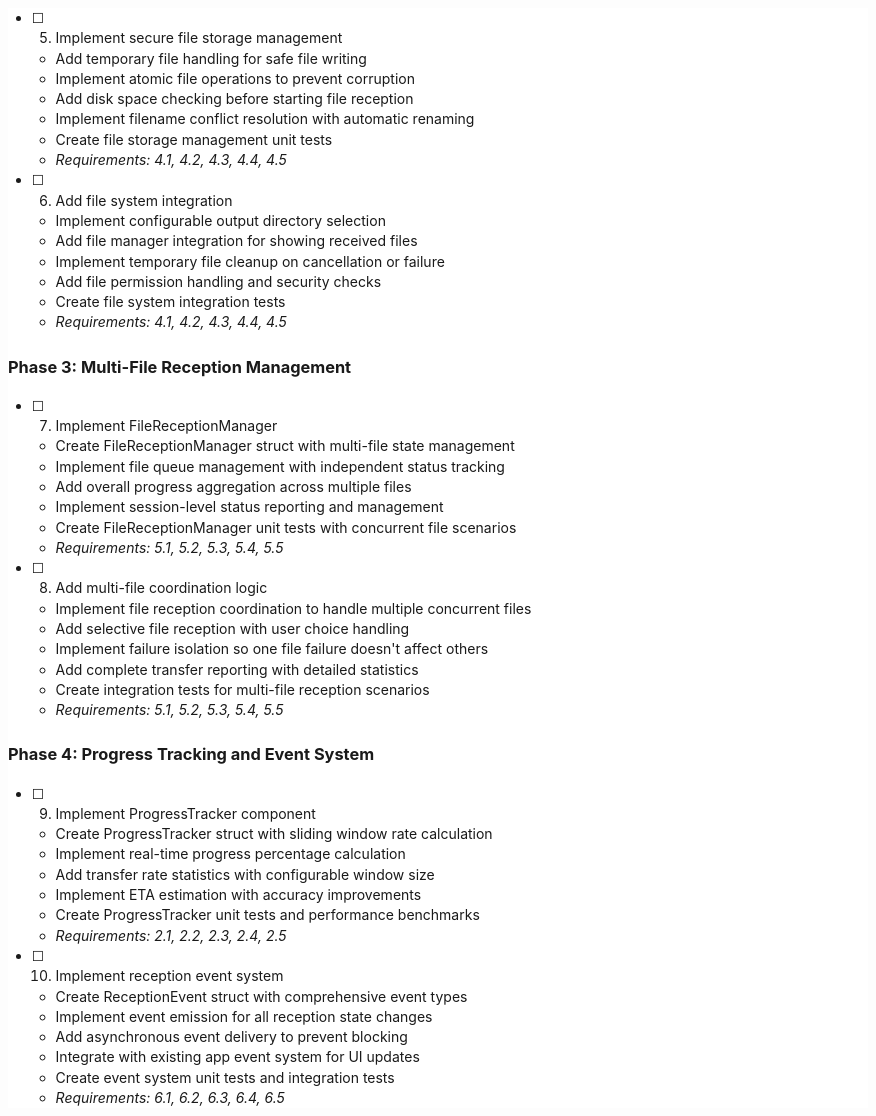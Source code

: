 - [ ] 5. Implement secure file storage management

  - Add temporary file handling for safe file writing
  - Implement atomic file operations to prevent corruption
  - Add disk space checking before starting file reception
  - Implement filename conflict resolution with automatic renaming
  - Create file storage management unit tests
  - _Requirements: 4.1, 4.2, 4.3, 4.4, 4.5_

- [ ] 6. Add file system integration

  - Implement configurable output directory selection
  - Add file manager integration for showing received files
  - Implement temporary file cleanup on cancellation or failure
  - Add file permission handling and security checks
  - Create file system integration tests
  - _Requirements: 4.1, 4.2, 4.3, 4.4, 4.5_

### Phase 3: Multi-File Reception Management

- [ ] 7. Implement FileReceptionManager

  - Create FileReceptionManager struct with multi-file state management
  - Implement file queue management with independent status tracking
  - Add overall progress aggregation across multiple files
  - Implement session-level status reporting and management
  - Create FileReceptionManager unit tests with concurrent file scenarios
  - _Requirements: 5.1, 5.2, 5.3, 5.4, 5.5_

- [ ] 8. Add multi-file coordination logic

  - Implement file reception coordination to handle multiple concurrent files
  - Add selective file reception with user choice handling
  - Implement failure isolation so one file failure doesn't affect others
  - Add complete transfer reporting with detailed statistics
  - Create integration tests for multi-file reception scenarios
  - _Requirements: 5.1, 5.2, 5.3, 5.4, 5.5_

### Phase 4: Progress Tracking and Event System

- [ ] 9. Implement ProgressTracker component

  - Create ProgressTracker struct with sliding window rate calculation
  - Implement real-time progress percentage calculation
  - Add transfer rate statistics with configurable window size
  - Implement ETA estimation with accuracy improvements
  - Create ProgressTracker unit tests and performance benchmarks
  - _Requirements: 2.1, 2.2, 2.3, 2.4, 2.5_

- [ ] 10. Implement reception event system

  - Create ReceptionEvent struct with comprehensive event types
  - Implement event emission for all reception state changes
  - Add asynchronous event delivery to prevent blocking
  - Integrate with existing app event system for UI updates
  - Create event system unit tests and integration tests
  - _Requirements: 6.1, 6.2, 6.3, 6.4, 6.5_
